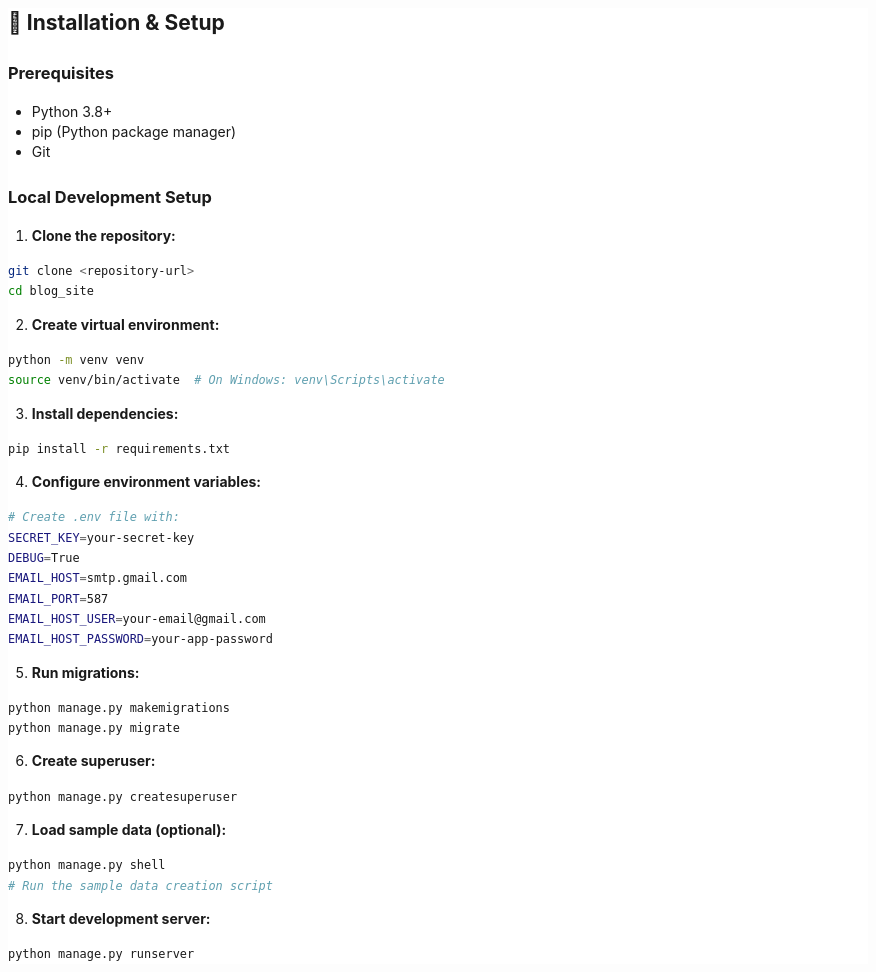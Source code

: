 ## 🔧 Installation & Setup

### Prerequisites
- Python 3.8+
- pip (Python package manager)
- Git

### Local Development Setup

1. **Clone the repository:**
```bash
git clone <repository-url>
cd blog_site
```

2. **Create virtual environment:**
```bash
python -m venv venv
source venv/bin/activate  # On Windows: venv\Scripts\activate
```

3. **Install dependencies:**
```bash
pip install -r requirements.txt
```

4. **Configure environment variables:**
```bash
# Create .env file with:
SECRET_KEY=your-secret-key
DEBUG=True
EMAIL_HOST=smtp.gmail.com
EMAIL_PORT=587
EMAIL_HOST_USER=your-email@gmail.com
EMAIL_HOST_PASSWORD=your-app-password
```

5. **Run migrations:**
```bash
python manage.py makemigrations
python manage.py migrate
```

6. **Create superuser:**
```bash
python manage.py createsuperuser
```

7. **Load sample data (optional):**
```bash
python manage.py shell
# Run the sample data creation script
```

8. **Start development server:**
```bash
python manage.py runserver
```
